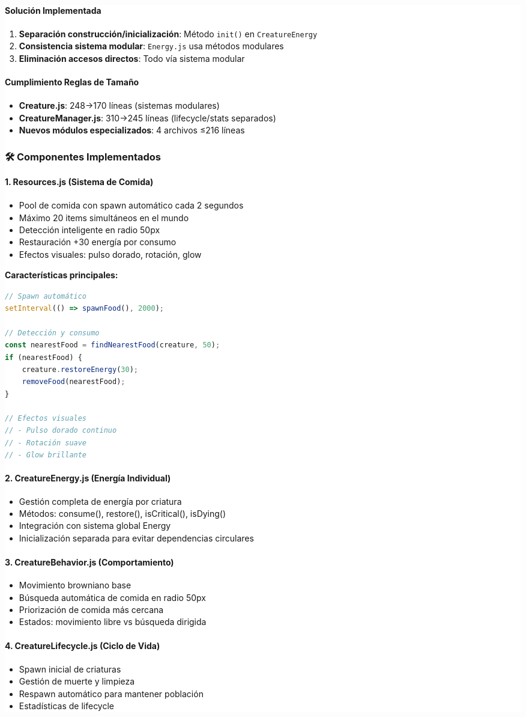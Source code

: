 #### Solución Implementada
1. **Separación construcción/inicialización**: Método `init()` en `CreatureEnergy`
2. **Consistencia sistema modular**: `Energy.js` usa métodos modulares
3. **Eliminación accesos directos**: Todo vía sistema modular

#### Cumplimiento Reglas de Tamaño
- **Creature.js**: 248→170 líneas (sistemas modulares)
- **CreatureManager.js**: 310→245 líneas (lifecycle/stats separados)
- **Nuevos módulos especializados**: 4 archivos ≤216 líneas

### 🛠️ Componentes Implementados

#### 1. **Resources.js** (Sistema de Comida)
- Pool de comida con spawn automático cada 2 segundos
- Máximo 20 items simultáneos en el mundo
- Detección inteligente en radio 50px
- Restauración +30 energía por consumo
- Efectos visuales: pulso dorado, rotación, glow

**Características principales:**
```javascript
// Spawn automático
setInterval(() => spawnFood(), 2000);

// Detección y consumo
const nearestFood = findNearestFood(creature, 50);
if (nearestFood) {
    creature.restoreEnergy(30);
    removeFood(nearestFood);
}

// Efectos visuales
// - Pulso dorado continuo
// - Rotación suave
// - Glow brillante
```

#### 2. **CreatureEnergy.js** (Energía Individual)
- Gestión completa de energía por criatura
- Métodos: consume(), restore(), isCritical(), isDying()
- Integración con sistema global Energy
- Inicialización separada para evitar dependencias circulares

#### 3. **CreatureBehavior.js** (Comportamiento)
- Movimiento browniano base
- Búsqueda automática de comida en radio 50px
- Priorización de comida más cercana
- Estados: movimiento libre vs búsqueda dirigida

#### 4. **CreatureLifecycle.js** (Ciclo de Vida)
- Spawn inicial de criaturas
- Gestión de muerte y limpieza
- Respawn automático para mantener población
- Estadísticas de lifecycle
